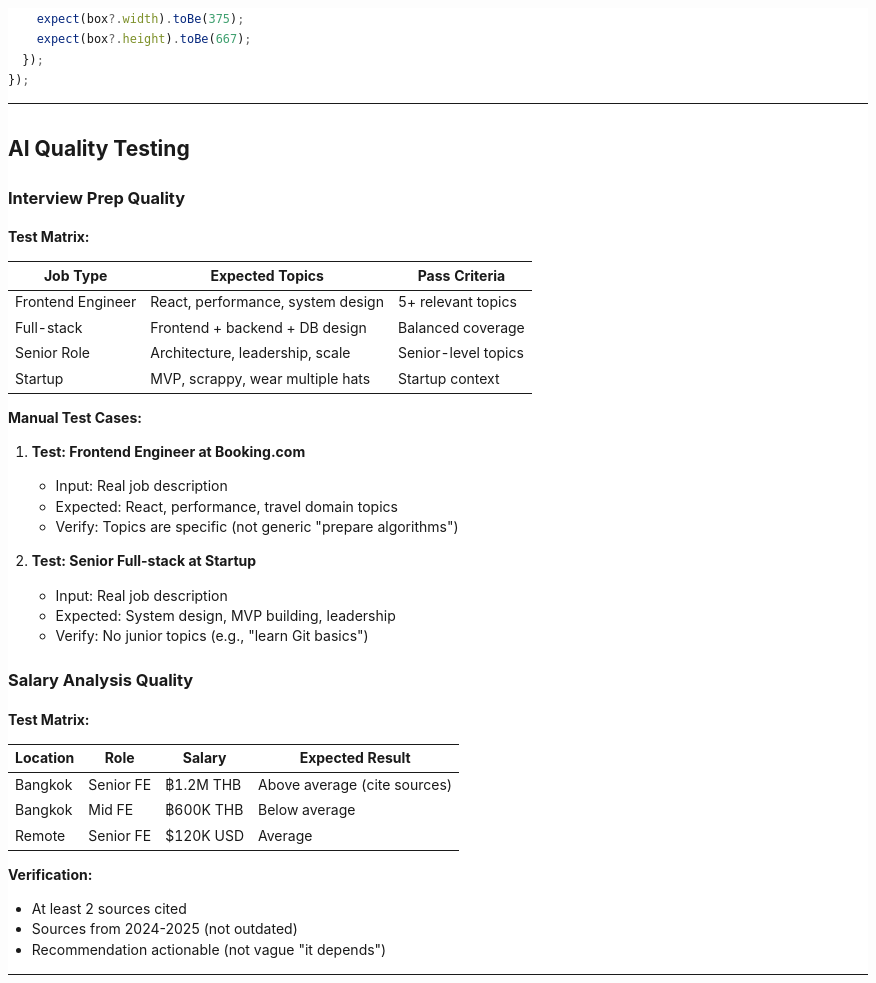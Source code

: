 ```typescript
    expect(box?.width).toBe(375);
    expect(box?.height).toBe(667);
  });
});
```

---

## AI Quality Testing

### Interview Prep Quality

**Test Matrix:**

| Job Type | Expected Topics | Pass Criteria |
|----------|----------------|---------------|
| Frontend Engineer | React, performance, system design | 5+ relevant topics |
| Full-stack | Frontend + backend + DB design | Balanced coverage |
| Senior Role | Architecture, leadership, scale | Senior-level topics |
| Startup | MVP, scrappy, wear multiple hats | Startup context |

**Manual Test Cases:**

1. **Test: Frontend Engineer at Booking.com**
   - Input: Real job description
   - Expected: React, performance, travel domain topics
   - Verify: Topics are specific (not generic "prepare algorithms")

2. **Test: Senior Full-stack at Startup**
   - Input: Real job description
   - Expected: System design, MVP building, leadership
   - Verify: No junior topics (e.g., "learn Git basics")

### Salary Analysis Quality

**Test Matrix:**

| Location | Role | Salary | Expected Result |
|----------|------|--------|-----------------|
| Bangkok | Senior FE | ฿1.2M THB | Above average (cite sources) |
| Bangkok | Mid FE | ฿600K THB | Below average |
| Remote | Senior FE | $120K USD | Average |

**Verification:**
- At least 2 sources cited
- Sources from 2024-2025 (not outdated)
- Recommendation actionable (not vague "it depends")

---
